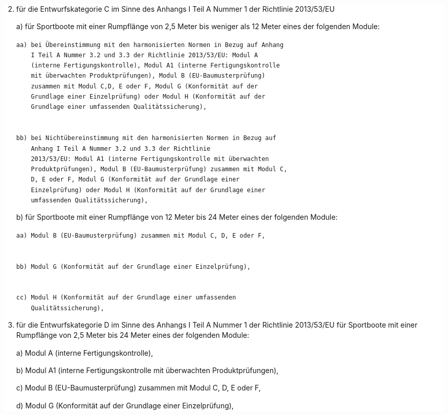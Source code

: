



2.  für die Entwurfskategorie C im Sinne des Anhangs I Teil A Nummer 1 der
    Richtlinie 2013/53/EU

    a)  für Sportboote mit einer Rumpflänge von 2,5 Meter bis weniger als 12
        Meter eines der folgenden Module:

        aa) bei Übereinstimmung mit den harmonisierten Normen in Bezug auf Anhang
            I Teil A Nummer 3.2 und 3.3 der Richtlinie 2013/53/EU: Modul A
            (interne Fertigungskontrolle), Modul A1 (interne Fertigungskontrolle
            mit überwachten Produktprüfungen), Modul B (EU-Baumusterprüfung)
            zusammen mit Modul C,D, E oder F, Modul G (Konformität auf der
            Grundlage einer Einzelprüfung) oder Modul H (Konformität auf der
            Grundlage einer umfassenden Qualitätssicherung),


        bb) bei Nichtübereinstimmung mit den harmonisierten Normen in Bezug auf
            Anhang I Teil A Nummer 3.2 und 3.3 der Richtlinie
            2013/53/EU: Modul A1 (interne Fertigungskontrolle mit überwachten
            Produktprüfungen), Modul B (EU-Baumusterprüfung) zusammen mit Modul C,
            D, E oder F, Modul G (Konformität auf der Grundlage einer
            Einzelprüfung) oder Modul H (Konformität auf der Grundlage einer
            umfassenden Qualitätssicherung),





    b)  für Sportboote mit einer Rumpflänge von 12 Meter bis 24 Meter eines
        der folgenden Module:

        aa) Modul B (EU-Baumusterprüfung) zusammen mit Modul C, D, E oder F,


        bb) Modul G (Konformität auf der Grundlage einer Einzelprüfung),


        cc) Modul H (Konformität auf der Grundlage einer umfassenden
            Qualitätssicherung),








3.  für die Entwurfskategorie D im Sinne des Anhangs I Teil A Nummer 1 der
    Richtlinie 2013/53/EU für Sportboote mit einer Rumpflänge von 2,5
    Meter bis 24 Meter eines der folgenden Module:

    a)  Modul A (interne Fertigungskontrolle),


    b)  Modul A1 (interne Fertigungskontrolle mit überwachten
        Produktprüfungen),


    c)  Modul B (EU-Baumusterprüfung) zusammen mit Modul C, D, E oder F,


    d)  Modul G (Konformität auf der Grundlage einer Einzelprüfung),
